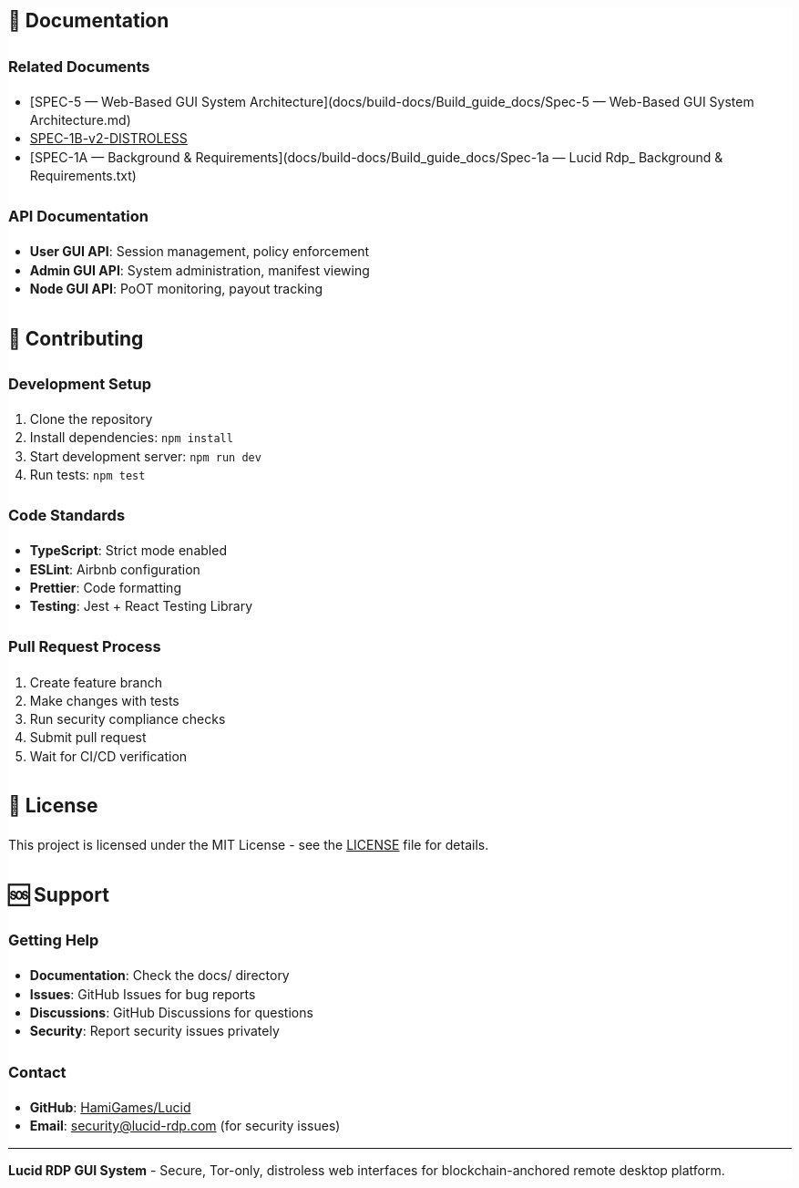 ## 📖 Documentation

### Related Documents
- [SPEC-5 — Web-Based GUI System Architecture](docs/build-docs/Build_guide_docs/Spec-5 — Web-Based GUI System Architecture.md)
- [SPEC-1B-v2-DISTROLESS](docs/build-docs/Build_guide_docs/SPEC-1B-v2-DISTROLESS.md)
- [SPEC-1A — Background & Requirements](docs/build-docs/Build_guide_docs/Spec-1a — Lucid Rdp_ Background & Requirements.txt)

### API Documentation
- **User GUI API**: Session management, policy enforcement
- **Admin GUI API**: System administration, manifest viewing
- **Node GUI API**: PoOT monitoring, payout tracking

## 🤝 Contributing

### Development Setup
1. Clone the repository
2. Install dependencies: `npm install`
3. Start development server: `npm run dev`
4. Run tests: `npm test`

### Code Standards
- **TypeScript**: Strict mode enabled
- **ESLint**: Airbnb configuration
- **Prettier**: Code formatting
- **Testing**: Jest + React Testing Library

### Pull Request Process
1. Create feature branch
2. Make changes with tests
3. Run security compliance checks
4. Submit pull request
5. Wait for CI/CD verification

## 📄 License

This project is licensed under the MIT License - see the [LICENSE](LICENSE) file for details.

## 🆘 Support

### Getting Help
- **Documentation**: Check the docs/ directory
- **Issues**: GitHub Issues for bug reports
- **Discussions**: GitHub Discussions for questions
- **Security**: Report security issues privately

### Contact
- **GitHub**: [HamiGames/Lucid](https://github.com/HamiGames/Lucid)
- **Email**: security@lucid-rdp.com (for security issues)

---

**Lucid RDP GUI System** - Secure, Tor-only, distroless web interfaces for blockchain-anchored remote desktop platform.
